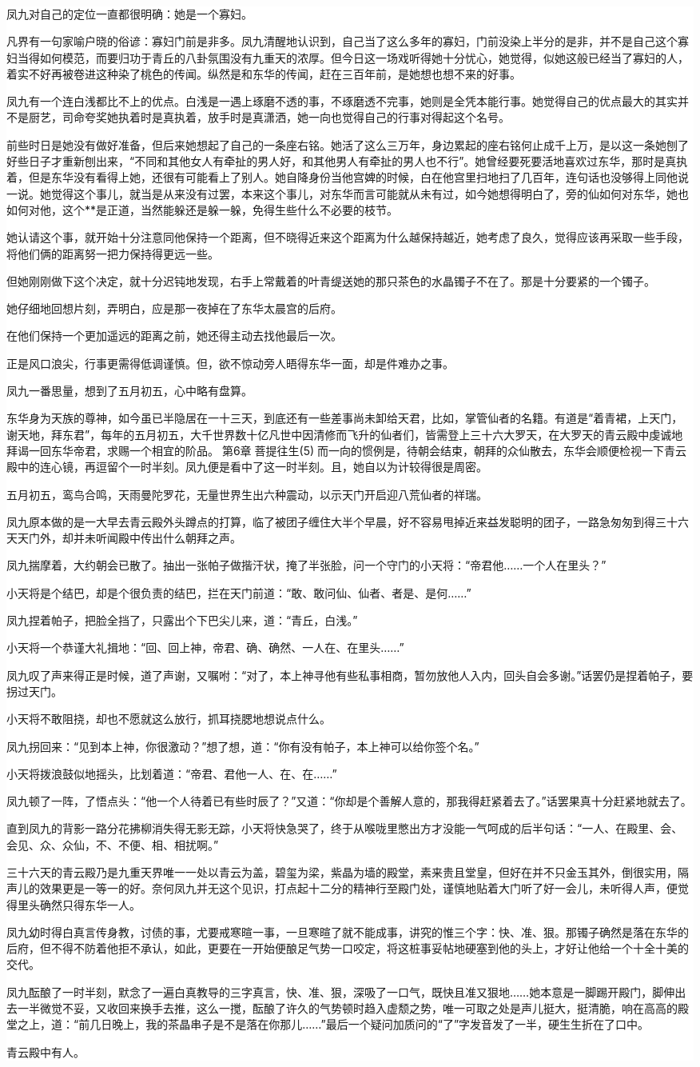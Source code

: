 凤九对自己的定位一直都很明确：她是一个寡妇。

凡界有一句家喻户晓的俗谚：寡妇门前是非多。凤九清醒地认识到，自己当了这么多年的寡妇，门前没染上半分的是非，并不是自己这个寡妇当得如何模范，而要归功于青丘的八卦氛围没有九重天的浓厚。但今日这一场戏听得她十分忧心，她觉得，似她这般已经当了寡妇的人，着实不好再被卷进这种染了桃色的传闻。纵然是和东华的传闻，赶在三百年前，是她想也想不来的好事。

凤九有一个连白浅都比不上的优点。白浅是一遇上琢磨不透的事，不琢磨透不完事，她则是全凭本能行事。她觉得自己的优点最大的其实并不是厨艺，司命夸奖她执着时是真执着，放手时是真潇洒，她一向也觉得自己的行事对得起这个名号。

前些时日是她没有做好准备，但后来她想起了自己的一条座右铭。她活了这么三万年，身边累起的座右铭何止成千上万，是以这一条她刨了好些日子才重新刨出来，“不同和其他女人有牵扯的男人好，和其他男人有牵扯的男人也不行”。她曾经要死要活地喜欢过东华，那时是真执着，但是东华没有看得上她，还很有可能看上了别人。她自降身份当他宫婢的时候，白在他宫里扫地扫了几百年，连句话也没够得上同他说一说。她觉得这个事儿，就当是从来没有过罢，本来这个事儿，对东华而言可能就从未有过，如今她想得明白了，旁的仙如何对东华，她也如何对他，这个**是正道，当然能躲还是躲一躲，免得生些什么不必要的枝节。

她认请这个事，就开始十分注意同他保持一个距离，但不晓得近来这个距离为什么越保持越近，她考虑了良久，觉得应该再采取一些手段，将他们俩的距离努一把力保持得更远一些。

但她刚刚做下这个决定，就十分迟钝地发现，右手上常戴着的叶青缇送她的那只茶色的水晶镯子不在了。那是十分要紧的一个镯子。

她仔细地回想片刻，弄明白，应是那一夜掉在了东华太晨宫的后府。

在他们保持一个更加遥远的距离之前，她还得主动去找他最后一次。

正是风口浪尖，行事更需得低调谨慎。但，欲不惊动旁人晤得东华一面，却是件难办之事。

凤九一番思量，想到了五月初五，心中略有盘算。

东华身为天族的尊神，如今虽已半隐居在一十三天，到底还有一些差事尚未卸给天君，比如，掌管仙者的名籍。有道是“着青裙，上天门，谢天地，拜东君”，每年的五月初五，大千世界数十亿凡世中因清修而飞升的仙者们，皆需登上三十六大罗天，在大罗天的青云殿中虔诚地拜谒一回东华帝君，求赐一个相宜的阶品。
第6章 菩提往生(5)
而一向的惯例是，待朝会结束，朝拜的众仙散去，东华会顺便检视一下青云殿中的连心镜，再逗留个一时半刻。凤九便是看中了这一时半刻。且，她自以为计较得很是周密。

五月初五，鸾鸟合鸣，天雨曼陀罗花，无量世界生出六种震动，以示天门开启迎八荒仙者的祥瑞。

凤九原本做的是一大早去青云殿外头蹲点的打算，临了被团子缠住大半个早晨，好不容易甩掉近来益发聪明的团子，一路急匆匆到得三十六天天门外，却并未听闻殿中传出什么朝拜之声。

凤九揣摩着，大约朝会已散了。抽出一张帕子做揩汗状，掩了半张脸，问一个守门的小天将：“帝君他……一个人在里头？”

小天将是个结巴，却是个很负责的结巴，拦在天门前道：“敢、敢问仙、仙者、者是、是何……”

凤九捏着帕子，把脸全挡了，只露出个下巴尖儿来，道：“青丘，白浅。”

小天将一个恭谨大礼揖地：“回、回上神，帝君、确、确然、一人在、在里头……”

凤九叹了声来得正是时候，道了声谢，又嘱咐：“对了，本上神寻他有些私事相商，暂勿放他人入内，回头自会多谢。”话罢仍是捏着帕子，要拐过天门。

小天将不敢阻挠，却也不愿就这么放行，抓耳挠腮地想说点什么。

凤九拐回来：“见到本上神，你很激动？”想了想，道：“你有没有帕子，本上神可以给你签个名。”

小天将拨浪鼓似地摇头，比划着道：“帝君、君他一人、在、在……”

凤九顿了一阵，了悟点头：“他一个人待着已有些时辰了？”又道：“你却是个善解人意的，那我得赶紧着去了。”话罢果真十分赶紧地就去了。

直到凤九的背影一路分花拂柳消失得无影无踪，小天将快急哭了，终于从喉咙里憋出方才没能一气呵成的后半句话：“一人、在殿里、会、会见、众、众仙，不、不便、相、相扰啊。”

三十六天的青云殿乃是九重天界唯一一处以青云为盖，碧玺为梁，紫晶为墙的殿堂，素来贵且堂皇，但好在并不只金玉其外，倒很实用，隔声儿的效果更是一等一的好。奈何凤九并无这个见识，打点起十二分的精神行至殿门处，谨慎地贴着大门听了好一会儿，未听得人声，便觉得里头确然只得东华一人。

凤九幼时得白真言传身教，讨债的事，尤要戒寒暄一事，一旦寒暄了就不能成事，讲究的惟三个字：快、准、狠。那镯子确然是落在东华的后府，但不得不防着他拒不承认，如此，更要在一开始便酿足气势一口咬定，将这桩事妥帖地硬塞到他的头上，才好让他给一个十全十美的交代。

凤九酝酿了一时半刻，默念了一遍白真教导的三字真言，快、准、狠，深吸了一口气，既快且准又狠地……她本意是一脚踢开殿门，脚伸出去一半微觉不妥，又收回来换手去推，这么一搅，酝酿了许久的气势顿时趋入虚颓之势，唯一可取之处是声儿挺大，挺清脆，响在高高的殿堂之上，道：“前几日晚上，我的茶晶串子是不是落在你那儿……”最后一个疑问加质问的“了”字发音发了一半，硬生生折在了口中。

青云殿中有人。
